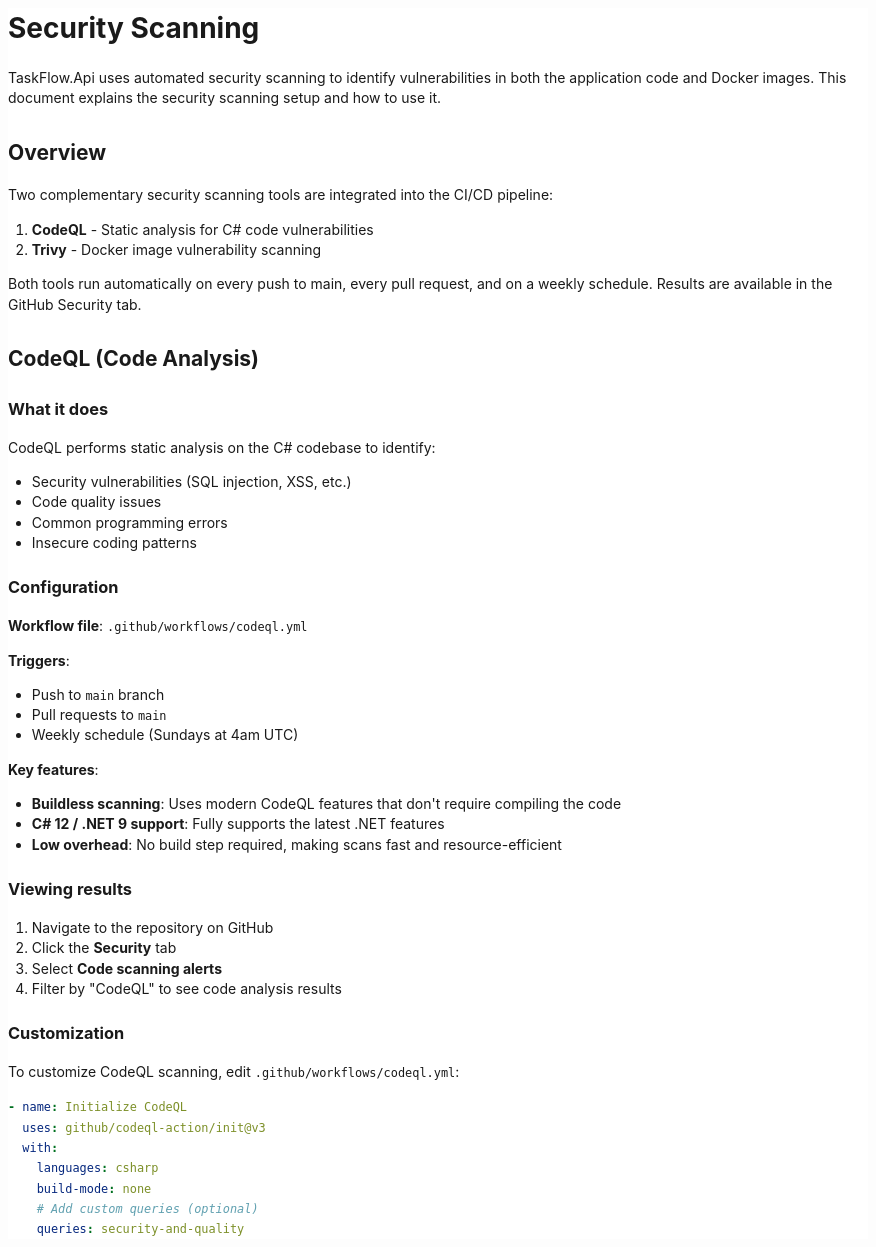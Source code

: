 # Security Scanning

TaskFlow.Api uses automated security scanning to identify vulnerabilities in both the application code and Docker images. This document explains the security scanning setup and how to use it.

## Overview

Two complementary security scanning tools are integrated into the CI/CD pipeline:

1. **CodeQL** - Static analysis for C# code vulnerabilities
2. **Trivy** - Docker image vulnerability scanning

Both tools run automatically on every push to main, every pull request, and on a weekly schedule. Results are available in the GitHub Security tab.

## CodeQL (Code Analysis)

### What it does
CodeQL performs static analysis on the C# codebase to identify:
- Security vulnerabilities (SQL injection, XSS, etc.)
- Code quality issues
- Common programming errors
- Insecure coding patterns

### Configuration
**Workflow file**: `.github/workflows/codeql.yml`

**Triggers**:
- Push to `main` branch
- Pull requests to `main`
- Weekly schedule (Sundays at 4am UTC)

**Key features**:
- **Buildless scanning**: Uses modern CodeQL features that don't require compiling the code
- **C# 12 / .NET 9 support**: Fully supports the latest .NET features
- **Low overhead**: No build step required, making scans fast and resource-efficient

### Viewing results
1. Navigate to the repository on GitHub
2. Click the **Security** tab
3. Select **Code scanning alerts**
4. Filter by "CodeQL" to see code analysis results

### Customization
To customize CodeQL scanning, edit `.github/workflows/codeql.yml`:

```yaml
- name: Initialize CodeQL
  uses: github/codeql-action/init@v3
  with:
    languages: csharp
    build-mode: none
    # Add custom queries (optional)
    queries: security-and-quality
```
